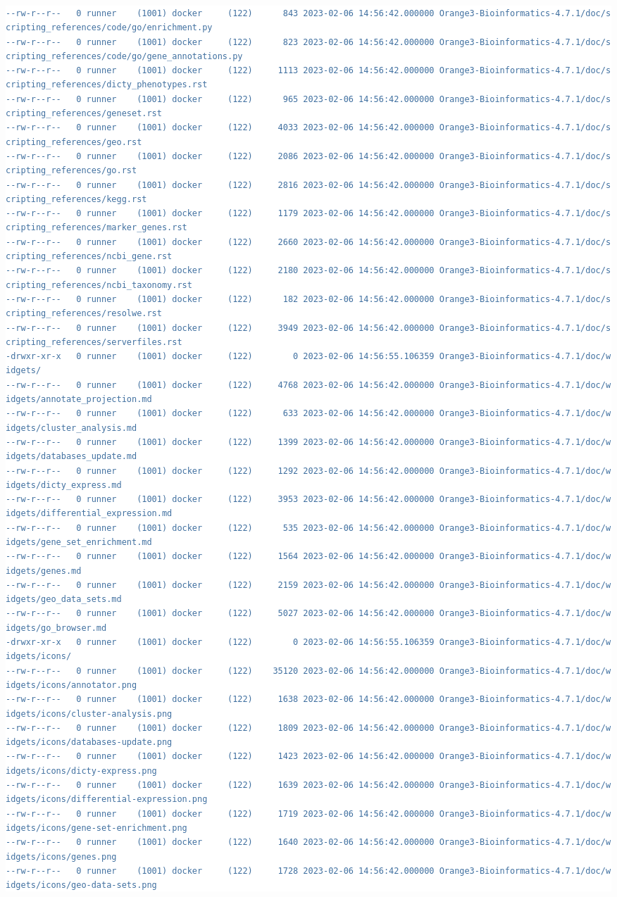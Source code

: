 ```diff
--rw-r--r--   0 runner    (1001) docker     (122)      843 2023-02-06 14:56:42.000000 Orange3-Bioinformatics-4.7.1/doc/scripting_references/code/go/enrichment.py
--rw-r--r--   0 runner    (1001) docker     (122)      823 2023-02-06 14:56:42.000000 Orange3-Bioinformatics-4.7.1/doc/scripting_references/code/go/gene_annotations.py
--rw-r--r--   0 runner    (1001) docker     (122)     1113 2023-02-06 14:56:42.000000 Orange3-Bioinformatics-4.7.1/doc/scripting_references/dicty_phenotypes.rst
--rw-r--r--   0 runner    (1001) docker     (122)      965 2023-02-06 14:56:42.000000 Orange3-Bioinformatics-4.7.1/doc/scripting_references/geneset.rst
--rw-r--r--   0 runner    (1001) docker     (122)     4033 2023-02-06 14:56:42.000000 Orange3-Bioinformatics-4.7.1/doc/scripting_references/geo.rst
--rw-r--r--   0 runner    (1001) docker     (122)     2086 2023-02-06 14:56:42.000000 Orange3-Bioinformatics-4.7.1/doc/scripting_references/go.rst
--rw-r--r--   0 runner    (1001) docker     (122)     2816 2023-02-06 14:56:42.000000 Orange3-Bioinformatics-4.7.1/doc/scripting_references/kegg.rst
--rw-r--r--   0 runner    (1001) docker     (122)     1179 2023-02-06 14:56:42.000000 Orange3-Bioinformatics-4.7.1/doc/scripting_references/marker_genes.rst
--rw-r--r--   0 runner    (1001) docker     (122)     2660 2023-02-06 14:56:42.000000 Orange3-Bioinformatics-4.7.1/doc/scripting_references/ncbi_gene.rst
--rw-r--r--   0 runner    (1001) docker     (122)     2180 2023-02-06 14:56:42.000000 Orange3-Bioinformatics-4.7.1/doc/scripting_references/ncbi_taxonomy.rst
--rw-r--r--   0 runner    (1001) docker     (122)      182 2023-02-06 14:56:42.000000 Orange3-Bioinformatics-4.7.1/doc/scripting_references/resolwe.rst
--rw-r--r--   0 runner    (1001) docker     (122)     3949 2023-02-06 14:56:42.000000 Orange3-Bioinformatics-4.7.1/doc/scripting_references/serverfiles.rst
-drwxr-xr-x   0 runner    (1001) docker     (122)        0 2023-02-06 14:56:55.106359 Orange3-Bioinformatics-4.7.1/doc/widgets/
--rw-r--r--   0 runner    (1001) docker     (122)     4768 2023-02-06 14:56:42.000000 Orange3-Bioinformatics-4.7.1/doc/widgets/annotate_projection.md
--rw-r--r--   0 runner    (1001) docker     (122)      633 2023-02-06 14:56:42.000000 Orange3-Bioinformatics-4.7.1/doc/widgets/cluster_analysis.md
--rw-r--r--   0 runner    (1001) docker     (122)     1399 2023-02-06 14:56:42.000000 Orange3-Bioinformatics-4.7.1/doc/widgets/databases_update.md
--rw-r--r--   0 runner    (1001) docker     (122)     1292 2023-02-06 14:56:42.000000 Orange3-Bioinformatics-4.7.1/doc/widgets/dicty_express.md
--rw-r--r--   0 runner    (1001) docker     (122)     3953 2023-02-06 14:56:42.000000 Orange3-Bioinformatics-4.7.1/doc/widgets/differential_expression.md
--rw-r--r--   0 runner    (1001) docker     (122)      535 2023-02-06 14:56:42.000000 Orange3-Bioinformatics-4.7.1/doc/widgets/gene_set_enrichment.md
--rw-r--r--   0 runner    (1001) docker     (122)     1564 2023-02-06 14:56:42.000000 Orange3-Bioinformatics-4.7.1/doc/widgets/genes.md
--rw-r--r--   0 runner    (1001) docker     (122)     2159 2023-02-06 14:56:42.000000 Orange3-Bioinformatics-4.7.1/doc/widgets/geo_data_sets.md
--rw-r--r--   0 runner    (1001) docker     (122)     5027 2023-02-06 14:56:42.000000 Orange3-Bioinformatics-4.7.1/doc/widgets/go_browser.md
-drwxr-xr-x   0 runner    (1001) docker     (122)        0 2023-02-06 14:56:55.106359 Orange3-Bioinformatics-4.7.1/doc/widgets/icons/
--rw-r--r--   0 runner    (1001) docker     (122)    35120 2023-02-06 14:56:42.000000 Orange3-Bioinformatics-4.7.1/doc/widgets/icons/annotator.png
--rw-r--r--   0 runner    (1001) docker     (122)     1638 2023-02-06 14:56:42.000000 Orange3-Bioinformatics-4.7.1/doc/widgets/icons/cluster-analysis.png
--rw-r--r--   0 runner    (1001) docker     (122)     1809 2023-02-06 14:56:42.000000 Orange3-Bioinformatics-4.7.1/doc/widgets/icons/databases-update.png
--rw-r--r--   0 runner    (1001) docker     (122)     1423 2023-02-06 14:56:42.000000 Orange3-Bioinformatics-4.7.1/doc/widgets/icons/dicty-express.png
--rw-r--r--   0 runner    (1001) docker     (122)     1639 2023-02-06 14:56:42.000000 Orange3-Bioinformatics-4.7.1/doc/widgets/icons/differential-expression.png
--rw-r--r--   0 runner    (1001) docker     (122)     1719 2023-02-06 14:56:42.000000 Orange3-Bioinformatics-4.7.1/doc/widgets/icons/gene-set-enrichment.png
--rw-r--r--   0 runner    (1001) docker     (122)     1640 2023-02-06 14:56:42.000000 Orange3-Bioinformatics-4.7.1/doc/widgets/icons/genes.png
--rw-r--r--   0 runner    (1001) docker     (122)     1728 2023-02-06 14:56:42.000000 Orange3-Bioinformatics-4.7.1/doc/widgets/icons/geo-data-sets.png
```